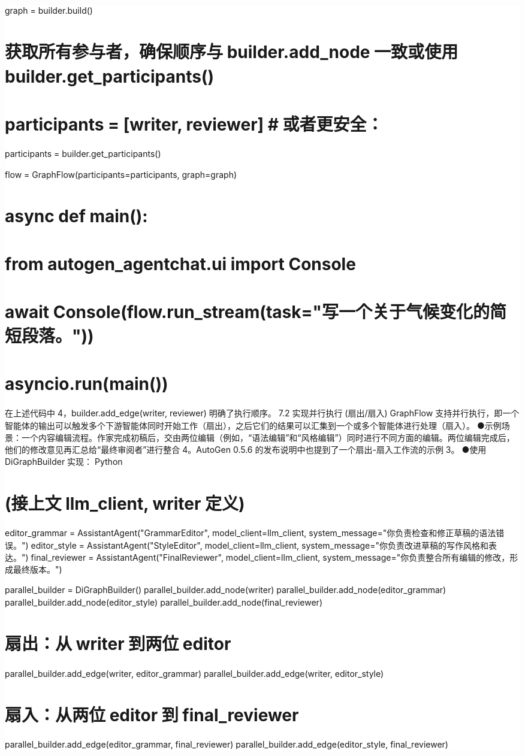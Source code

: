 graph = builder.build()
# 获取所有参与者，确保顺序与 builder.add_node 一致或使用 builder.get_participants()
# participants = [writer, reviewer] # 或者更安全：
participants = builder.get_participants()


flow = GraphFlow(participants=participants, graph=graph)

# async def main():
#     from autogen_agentchat.ui import Console
#     await Console(flow.run_stream(task="写一个关于气候变化的简短段落。"))
# asyncio.run(main())
在上述代码中 4，builder.add_edge(writer, reviewer) 明确了执行顺序。
7.2 实现并行执行 (扇出/扇入)
GraphFlow 支持并行执行，即一个智能体的输出可以触发多个下游智能体同时开始工作（扇出），之后它们的结果可以汇集到一个或多个智能体进行处理（扇入）。
●示例场景：一个内容编辑流程。作家完成初稿后，交由两位编辑（例如，“语法编辑”和“风格编辑”）同时进行不同方面的编辑。两位编辑完成后，他们的修改意见再汇总给“最终审阅者”进行整合 4。AutoGen 0.5.6 的发布说明中也提到了一个扇出-扇入工作流的示例 3。
●使用 DiGraphBuilder 实现：
Python
# (接上文 llm_client, writer 定义)
editor_grammar = AssistantAgent("GrammarEditor", model_client=llm_client, system_message="你负责检查和修正草稿的语法错误。")
editor_style = AssistantAgent("StyleEditor", model_client=llm_client, system_message="你负责改进草稿的写作风格和表达。")
final_reviewer = AssistantAgent("FinalReviewer", model_client=llm_client, system_message="你负责整合所有编辑的修改，形成最终版本。")

parallel_builder = DiGraphBuilder()
parallel_builder.add_node(writer)
parallel_builder.add_node(editor_grammar)
parallel_builder.add_node(editor_style)
parallel_builder.add_node(final_reviewer)

# 扇出：从 writer 到两位 editor
parallel_builder.add_edge(writer, editor_grammar)
parallel_builder.add_edge(writer, editor_style)

# 扇入：从两位 editor 到 final_reviewer
parallel_builder.add_edge(editor_grammar, final_reviewer)
parallel_builder.add_edge(editor_style, final_reviewer)
